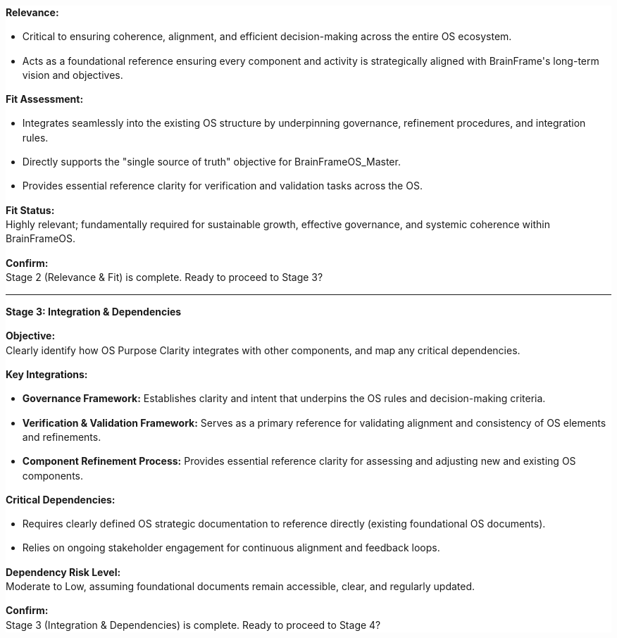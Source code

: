 **Relevance:**

- Critical to ensuring coherence, alignment, and efficient
  decision-making across the entire OS ecosystem.

- Acts as a foundational reference ensuring every component and activity
  is strategically aligned with BrainFrame\'s long-term vision and
  objectives.

**Fit Assessment:**

- Integrates seamlessly into the existing OS structure by underpinning
  governance, refinement procedures, and integration rules.

- Directly supports the "single source of truth" objective for
  BrainFrameOS_Master.

- Provides essential reference clarity for verification and validation
  tasks across the OS.

**Fit Status:**\
Highly relevant; fundamentally required for sustainable growth,
effective governance, and systemic coherence within BrainFrameOS.

**Confirm:**\
Stage 2 (Relevance & Fit) is complete. Ready to proceed to Stage 3?

------------------------------------------------------------------------

**Stage 3: Integration & Dependencies**

**Objective:**\
Clearly identify how OS Purpose Clarity integrates with other
components, and map any critical dependencies.

**Key Integrations:**

- **Governance Framework:** Establishes clarity and intent that
  underpins the OS rules and decision-making criteria.

- **Verification & Validation Framework:** Serves as a primary reference
  for validating alignment and consistency of OS elements and
  refinements.

- **Component Refinement Process:** Provides essential reference clarity
  for assessing and adjusting new and existing OS components.

**Critical Dependencies:**

- Requires clearly defined OS strategic documentation to reference
  directly (existing foundational OS documents).

- Relies on ongoing stakeholder engagement for continuous alignment and
  feedback loops.

**Dependency Risk Level:**\
Moderate to Low, assuming foundational documents remain accessible,
clear, and regularly updated.

**Confirm:**\
Stage 3 (Integration & Dependencies) is complete. Ready to proceed to
Stage 4?

